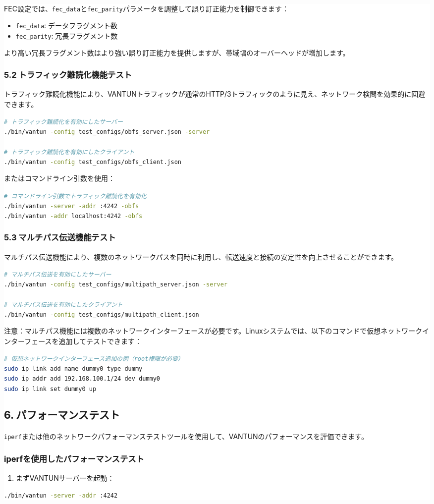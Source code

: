 FEC設定では、`fec_data`と`fec_parity`パラメータを調整して誤り訂正能力を制御できます：
- `fec_data`: データフラグメント数
- `fec_parity`: 冗長フラグメント数

より高い冗長フラグメント数はより強い誤り訂正能力を提供しますが、帯域幅のオーバーヘッドが増加します。

### 5.2 トラフィック難読化機能テスト

トラフィック難読化機能により、VANTUNトラフィックが通常のHTTP/3トラフィックのように見え、ネットワーク検閲を効果的に回避できます。

```bash
# トラフィック難読化を有効にしたサーバー
./bin/vantun -config test_configs/obfs_server.json -server

# トラフィック難読化を有効にしたクライアント
./bin/vantun -config test_configs/obfs_client.json
```

またはコマンドライン引数を使用：
```bash
# コマンドライン引数でトラフィック難読化を有効化
./bin/vantun -server -addr :4242 -obfs
./bin/vantun -addr localhost:4242 -obfs
```

### 5.3 マルチパス伝送機能テスト

マルチパス伝送機能により、複数のネットワークパスを同時に利用し、転送速度と接続の安定性を向上させることができます。

```bash
# マルチパス伝送を有効にしたサーバー
./bin/vantun -config test_configs/multipath_server.json -server

# マルチパス伝送を有効にしたクライアント
./bin/vantun -config test_configs/multipath_client.json
```

注意：マルチパス機能には複数のネットワークインターフェースが必要です。Linuxシステムでは、以下のコマンドで仮想ネットワークインターフェースを追加してテストできます：

```bash
# 仮想ネットワークインターフェース追加の例（root権限が必要）
sudo ip link add name dummy0 type dummy
sudo ip addr add 192.168.100.1/24 dev dummy0
sudo ip link set dummy0 up
```

## 6. パフォーマンステスト

`iperf`または他のネットワークパフォーマンステストツールを使用して、VANTUNのパフォーマンスを評価できます。

### iperfを使用したパフォーマンステスト

1. まずVANTUNサーバーを起動：
```bash
./bin/vantun -server -addr :4242
```
